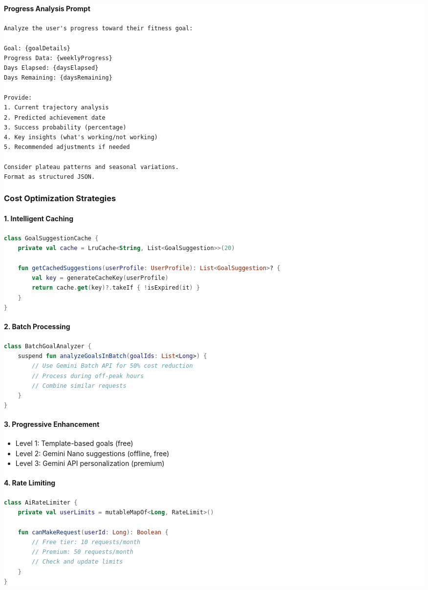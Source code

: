 #### Progress Analysis Prompt
```
Analyze the user's progress toward their fitness goal:

Goal: {goalDetails}
Progress Data: {weeklyProgress}
Days Elapsed: {daysElapsed}
Days Remaining: {daysRemaining}

Provide:
1. Current trajectory analysis
2. Predicted achievement date
3. Success probability (percentage)
4. Key insights (what's working/not working)
5. Recommended adjustments if needed

Consider plateau patterns and seasonal variations.
Format as structured JSON.
```

### Cost Optimization Strategies

#### 1. Intelligent Caching
```kotlin
class GoalSuggestionCache {
    private val cache = LruCache<String, List<GoalSuggestion>>(20)
    
    fun getCachedSuggestions(userProfile: UserProfile): List<GoalSuggestion>? {
        val key = generateCacheKey(userProfile)
        return cache.get(key)?.takeIf { !isExpired(it) }
    }
}
```

#### 2. Batch Processing
```kotlin
class BatchGoalAnalyzer {
    suspend fun analyzeGoalsInBatch(goalIds: List<Long>) {
        // Use Gemini Batch API for 50% cost reduction
        // Process during off-peak hours
        // Combine similar requests
    }
}
```

#### 3. Progressive Enhancement
- Level 1: Template-based goals (free)
- Level 2: Gemini Nano suggestions (offline, free)
- Level 3: Gemini API personalization (premium)

#### 4. Rate Limiting
```kotlin
class AiRateLimiter {
    private val userLimits = mutableMapOf<Long, RateLimit>()
    
    fun canMakeRequest(userId: Long): Boolean {
        // Free tier: 10 requests/month
        // Premium: 50 requests/month
        // Check and update limits
    }
}
```
